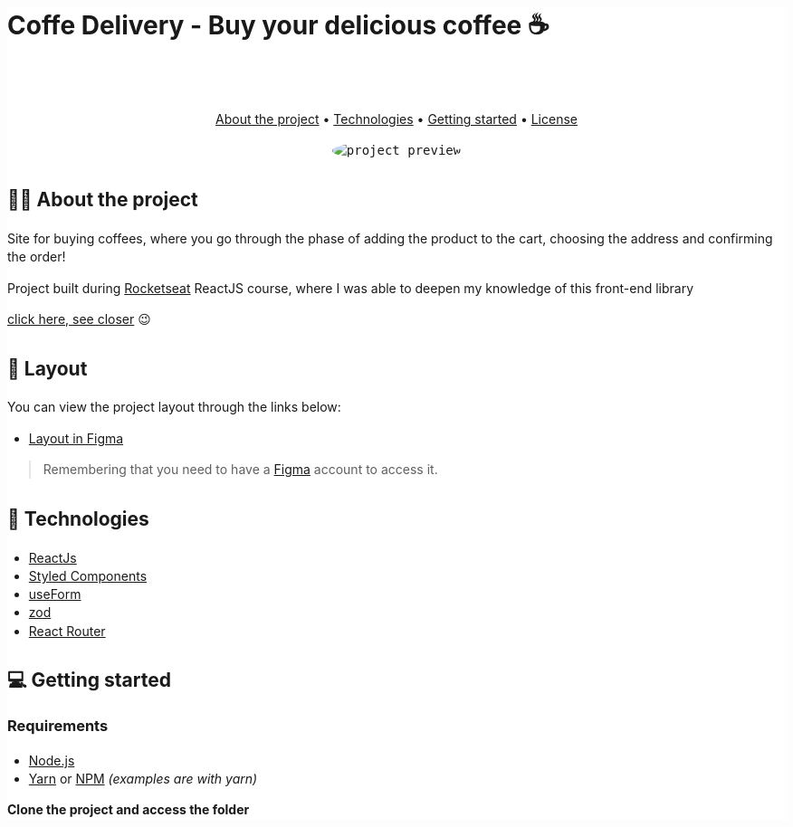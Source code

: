 # Coffe Delivery - Buy your delicious coffee ☕

<br><br>

<p align="center">
  <a href="#-about-the-project">About the project</a> •
  <a href="#-technologies">Technologies</a> •
  <a href="#-getting-started">Getting started</a> •
  <a href="#-license">License</a>
</p>

<p align="center">
 
<kbd>
<img alt="project preview" src="" width="90%" style="border-radius:50%" ></kbd>
</p>

## 👩‍💻 About the project
 
 Site for buying coffees, where you go through the phase of adding the product to the cart, choosing the address and confirming the order!
 
 Project built during [Rocketseat](https://rocketseat.com.br/) ReactJS course, where I was able to deepen my knowledge of this front-end library

[click here, see closer](https://coffee-delivery-cs.vercel.app/) 😉

## 🔖 Layout

You can view the project layout through the links below:

- [Layout in Figma](https://www.figma.com/file/5aI3PhpxXL68RRIUThGngS/Coffee-Delivery-(Copy))

> Remembering that you need to have a [Figma](http://figma.com/) account to access it.

## 🚀 Technologies

- [ReactJs](https://reactjs.org/)
- [Styled Components](https://styled-components.com/)
- [useForm](https://react-hook-form.com/api/useform/)
- [zod](https://zod.dev/)
- [React Router](https://reactrouter.com/en/main)

## 💻 Getting started

### Requirements

- [Node.js](https://nodejs.org/en/)
- [Yarn](https://classic.yarnpkg.com/) or [NPM](https://www.npmjs.com/) _(examples are with yarn)_

**Clone the project and access the folder**
